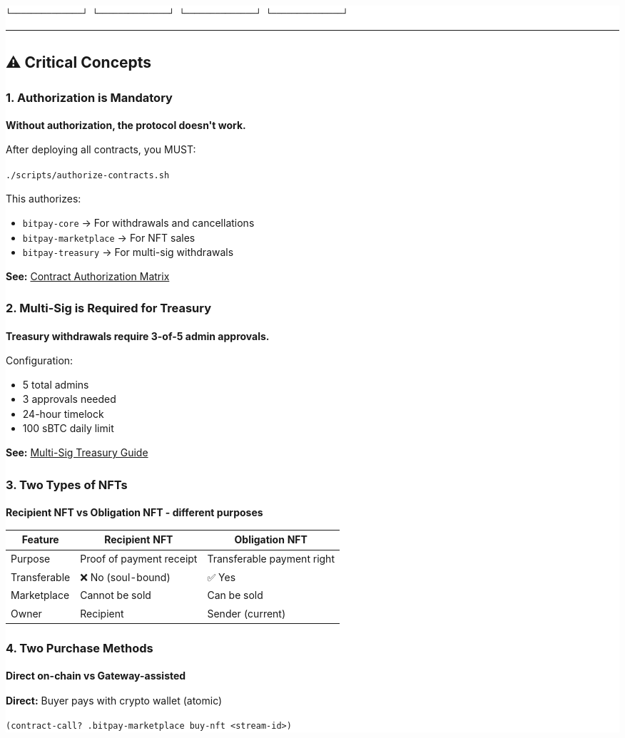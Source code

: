 ```
└──────────────┘ └──────────────┘ └──────────────┘ └──────────────┘
```

---

## ⚠️ Critical Concepts

### 1. Authorization is Mandatory
**Without authorization, the protocol doesn't work.**

After deploying all contracts, you MUST:
```bash
./scripts/authorize-contracts.sh
```

This authorizes:
- `bitpay-core` → For withdrawals and cancellations
- `bitpay-marketplace` → For NFT sales
- `bitpay-treasury` → For multi-sig withdrawals

**See:** [Contract Authorization Matrix](CONTRACT_AUTHORIZATION_MATRIX.md)

### 2. Multi-Sig is Required for Treasury
**Treasury withdrawals require 3-of-5 admin approvals.**

Configuration:
- 5 total admins
- 3 approvals needed
- 24-hour timelock
- 100 sBTC daily limit

**See:** [Multi-Sig Treasury Guide](MULTISIG_TREASURY_GUIDE.md)

### 3. Two Types of NFTs
**Recipient NFT vs Obligation NFT - different purposes**

| Feature | Recipient NFT | Obligation NFT |
|---------|---------------|----------------|
| Purpose | Proof of payment receipt | Transferable payment right |
| Transferable | ❌ No (soul-bound) | ✅ Yes |
| Marketplace | Cannot be sold | Can be sold |
| Owner | Recipient | Sender (current) |

### 4. Two Purchase Methods
**Direct on-chain vs Gateway-assisted**

**Direct:** Buyer pays with crypto wallet (atomic)
```clarity
(contract-call? .bitpay-marketplace buy-nft <stream-id>)
```
